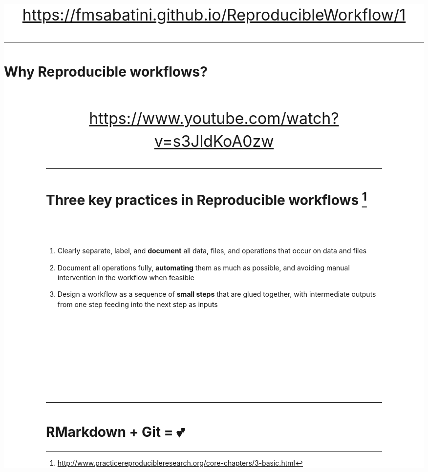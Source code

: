 
<font size="+3"><center>
<a href="https://fmsabatini.github.io/ReproducibleWorkflow/1">
https://fmsabatini.github.io/ReproducibleWorkflow/1
</a>
</center></font>



---

# Why Reproducible workflows?

<Youtube id="s3JldKoA0zw" style="display: block; margin: auto; width: 80%; height: 80%"/>
<br>


<font size="+3"><center>
<a href="https://www.youtube.com/watch?v=s3JldKoA0zw">
https://www.youtube.com/watch?v=s3JldKoA0zw
</a>
</center></font>

---

# Three key practices in Reproducible workflows [^1]


<br>
<br>


1. Clearly separate, label, and **document** all data, files, and operations that occur on data and files  

2. Document all operations fully, **automating** them as much as possible, and avoiding manual intervention in the workflow when feasible  

3. Design a workflow as a sequence of **small steps** that are glued together, with intermediate outputs from one step feeding into the next step as inputs  

<br>
<br>
<br>
<br>
<br>
<br>
<br>
<br>

[^1]: http://www.practicereproducibleresearch.org/core-chapters/3-basic.html

---

# RMarkdown + Git = 💕
